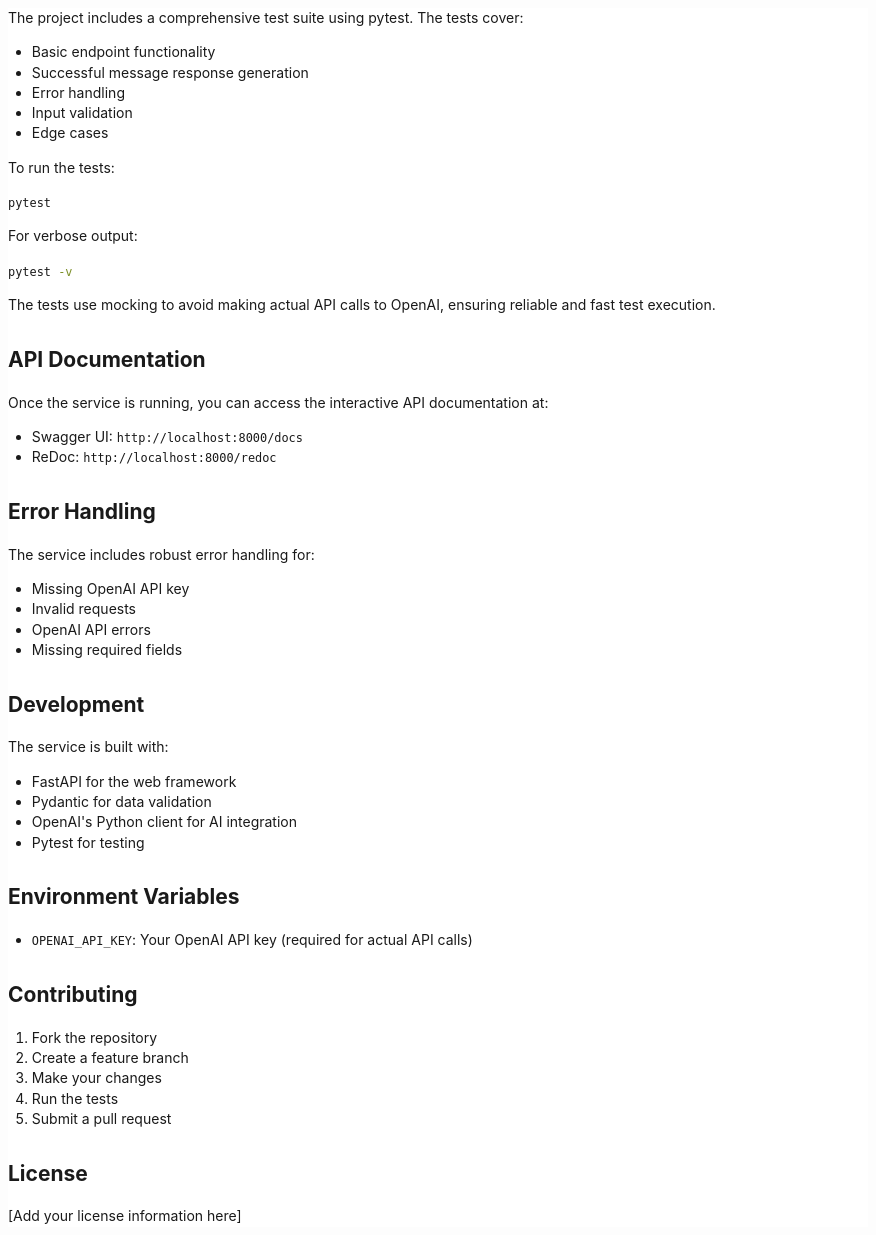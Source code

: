 The project includes a comprehensive test suite using pytest. The tests cover:
- Basic endpoint functionality
- Successful message response generation
- Error handling
- Input validation
- Edge cases

To run the tests:
```bash
pytest
```

For verbose output:
```bash
pytest -v
```

The tests use mocking to avoid making actual API calls to OpenAI, ensuring reliable and fast test execution.

## API Documentation

Once the service is running, you can access the interactive API documentation at:
- Swagger UI: `http://localhost:8000/docs`
- ReDoc: `http://localhost:8000/redoc`

## Error Handling

The service includes robust error handling for:
- Missing OpenAI API key
- Invalid requests
- OpenAI API errors
- Missing required fields

## Development

The service is built with:
- FastAPI for the web framework
- Pydantic for data validation
- OpenAI's Python client for AI integration
- Pytest for testing

## Environment Variables

- `OPENAI_API_KEY`: Your OpenAI API key (required for actual API calls)

## Contributing

1. Fork the repository
2. Create a feature branch
3. Make your changes
4. Run the tests
5. Submit a pull request

## License

[Add your license information here] 